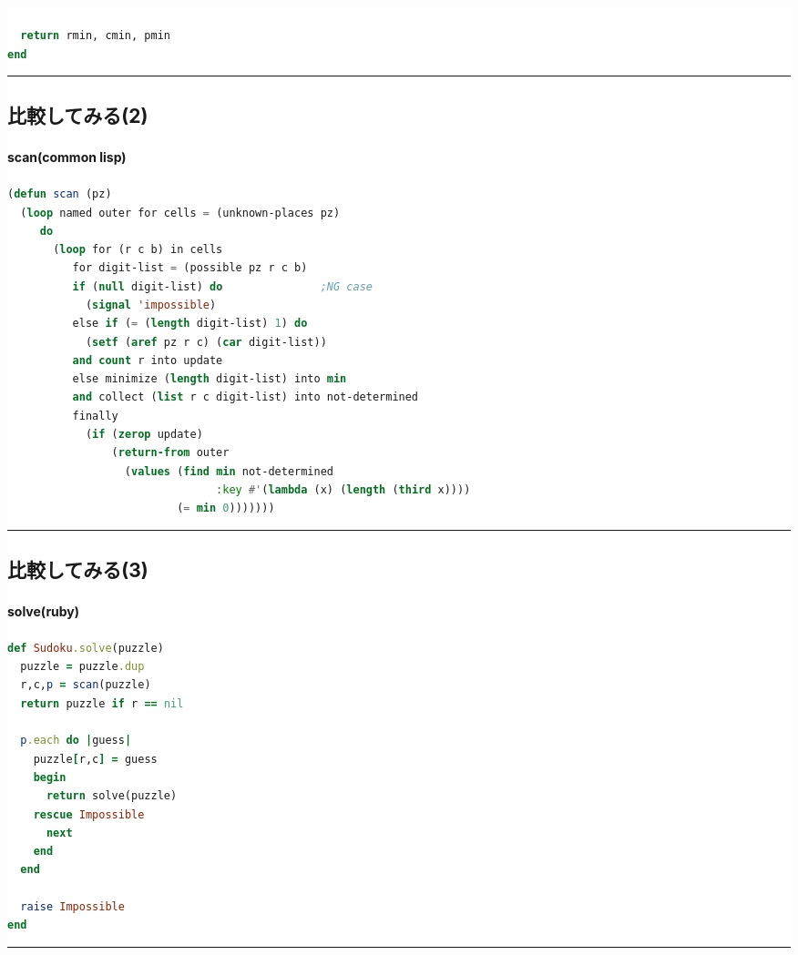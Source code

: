 ``` ruby
  
  return rmin, cmin, pmin
end
```

---

## 比較してみる(2)
#### scan(common lisp)

``` lisp
(defun scan (pz)
  (loop named outer for cells = (unknown-places pz)
     do
       (loop for (r c b) in cells
          for digit-list = (possible pz r c b)
          if (null digit-list) do               ;NG case
            (signal 'impossible)
          else if (= (length digit-list) 1) do
            (setf (aref pz r c) (car digit-list))
          and count r into update
          else minimize (length digit-list) into min
          and collect (list r c digit-list) into not-determined
          finally
            (if (zerop update)
                (return-from outer
                  (values (find min not-determined
                                :key #'(lambda (x) (length (third x))))
                          (= min 0)))))))
```

---

## 比較してみる(3)
#### solve(ruby)
``` ruby
def Sudoku.solve(puzzle)
  puzzle = puzzle.dup
  r,c,p = scan(puzzle)
  return puzzle if r == nil    

  p.each do |guess|
    puzzle[r,c] = guess
    begin
      return solve(puzzle)
    rescue Impossible
      next
    end
  end

  raise Impossible
end
```

---